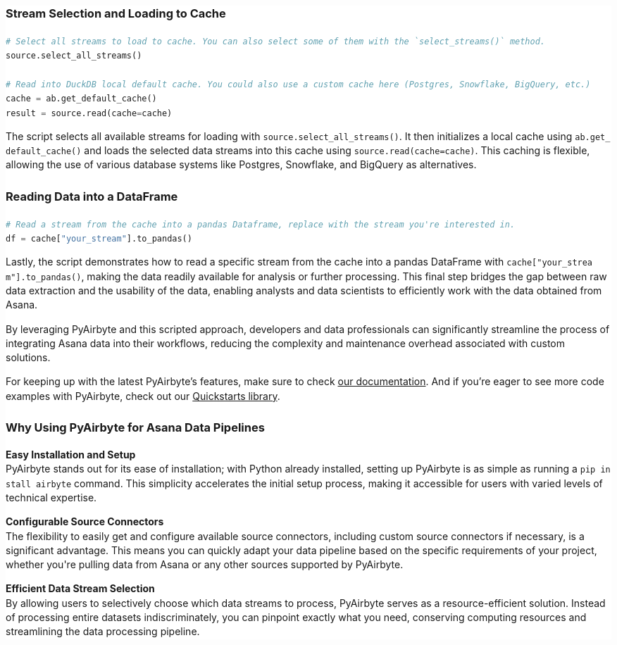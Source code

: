 ### Stream Selection and Loading to Cache
```python
# Select all streams to load to cache. You can also select some of them with the `select_streams()` method.
source.select_all_streams()

# Read into DuckDB local default cache. You could also use a custom cache here (Postgres, Snowflake, BigQuery, etc.)
cache = ab.get_default_cache()
result = source.read(cache=cache)
```
The script selects all available streams for loading with `source.select_all_streams()`. It then initializes a local cache using `ab.get_default_cache()` and loads the selected data streams into this cache using `source.read(cache=cache)`. This caching is flexible, allowing the use of various database systems like Postgres, Snowflake, and BigQuery as alternatives.

### Reading Data into a DataFrame
```python
# Read a stream from the cache into a pandas Dataframe, replace with the stream you're interested in. 
df = cache["your_stream"].to_pandas()
```
Lastly, the script demonstrates how to read a specific stream from the cache into a pandas DataFrame with `cache["your_stream"].to_pandas()`, making the data readily available for analysis or further processing. This final step bridges the gap between raw data extraction and the usability of the data, enabling analysts and data scientists to efficiently work with the data obtained from Asana.

By leveraging PyAirbyte and this scripted approach, developers and data professionals can significantly streamline the process of integrating Asana data into their workflows, reducing the complexity and maintenance overhead associated with custom solutions.

For keeping up with the latest PyAirbyte’s features, make sure to check [our documentation](https://docs.airbyte.com/using-airbyte/pyairbyte/getting-started). And if you’re eager to see more code examples with PyAirbyte, check out our [Quickstarts library](https://github.com/airbytehq/quickstarts/tree/main/pyairbyte_notebooks).

### Why Using PyAirbyte for Asana Data Pipelines

**Easy Installation and Setup**  
PyAirbyte stands out for its ease of installation; with Python already installed, setting up PyAirbyte is as simple as running a `pip install airbyte` command. This simplicity accelerates the initial setup process, making it accessible for users with varied levels of technical expertise.

**Configurable Source Connectors**  
The flexibility to easily get and configure available source connectors, including custom source connectors if necessary, is a significant advantage. This means you can quickly adapt your data pipeline based on the specific requirements of your project, whether you're pulling data from Asana or any other sources supported by PyAirbyte.

**Efficient Data Stream Selection**  
By allowing users to selectively choose which data streams to process, PyAirbyte serves as a resource-efficient solution. Instead of processing entire datasets indiscriminately, you can pinpoint exactly what you need, conserving computing resources and streamlining the data processing pipeline.

